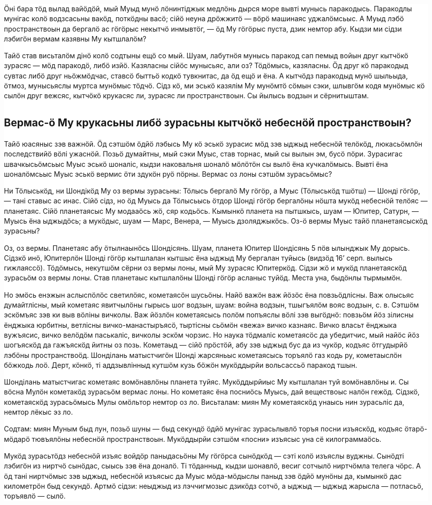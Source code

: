 Ӧні бара тӧд вылад вайӧдӧй, мый Муыд мунӧ лӧнинтіджык медлӧнь дырся море вывті мунысь паракодысь. Паракодлы мунігас колӧ водзсасьны вакӧд, поткӧдны васӧ; сійӧ неуна дрӧжжитӧ — вӧрӧ машинаяс уджалӧмсьыс. А Муыд лэбӧ пространствоын да бергалӧ ас гӧгӧрыс некытчӧ инмывтӧг, — ӧд Му гӧгӧрыс пуста, дзик немтор абу. Кыдзи ми сідзи лэбигӧн вермам казявны Му кытшлалӧм?

Тайӧ став висьталӧм дінӧ колӧ содтыны ещӧ со мый. Шуам, лабутнӧя мунысь паракод сап пемыд войын друг кытчӧкӧ зурасяс — мӧд паракодӧ, либӧ изйӧ. Казяласны сійӧс мунысьяс, али оз? Тӧдӧмысь, казяласны. Ӧд друг кӧ паракодыд сувтас либӧ друг ньӧжмӧдчас, ставсӧ быттьӧ кодкӧ тувкнитас, да ӧд ещӧ и ёна. А кытчӧдз паракодыд мунӧ шыльыда, ӧтмоз, мунысьяслы муртса мунӧмыс тӧдчӧ. Сідз кӧ, ми эськӧ казялім Му мунӧмтӧ сӧмын сэки, шлывгӧм кодя мунӧмыс кӧ сылӧн друг вежсяс, кытчӧкӧ крукасяс ли, зурасяс ли пространствоын. Сы йылысь водзын и сёрнитыштам.


## Вермас-ӧ Му крукасьны либӧ зурасьны кытчӧкӧ небеснӧй пространствоын?


Тайӧ юасяныс зэв важнӧй. Ӧд сэтшӧм ӧдйӧ лэбысь Му кӧ эськӧ зурасис мӧд зэв ыджыд небеснӧй телӧкӧд, люкасьӧмлӧн последствийӧ вӧлі ужаснӧй. Позьӧ думайтны, мый сэки Муыс, став торнас, мый сы вылын эм, бусӧ пӧри. Зурасигас швачкысьӧмсьыс Муыс эськӧ шоналіс, кыдзи наковальня шоналӧ мӧлӧтӧн сы вылӧ ёна кучкалӧмысь. Вывті ёна шоналӧмсьыс Муыс эськӧ вермис ӧти здукӧн руӧ пӧрны. Вермас оз лоны сэтшӧм зурасьӧмыс?

Ни Тӧлыськӧд, ни Шондікӧд Му оз вермы зурасьны: Тӧлысь бергалӧ Му гӧгӧр, а Муыс (Тӧлыськӧд тшӧтш) — Шонді гӧгӧр, — тані ставыс ас инас. Сійӧ сідз, но ӧд Муысь да Тӧлысьысь ӧтдор Шонді гӧгӧр бергалӧны нӧшта мукӧд небеснӧй телӧяс — планетаяс. Сійӧ планетаясыс Му модааӧсь жӧ, сяр кодьӧсь. Кымынкӧ планета на пытшкысь, шуам — Юпитер, Сатурн, — Муысь ёна ыджыдӧсь; а мукӧдыс, шуам — Марс, Венера, — Муысь дзоляджыкӧсь. Оз-ӧ вермы Муыс тайӧ планетаясыскӧд зурасьны?

Оз, оз вермы. Планетаяс абу ӧтылнаынӧсь Шондісянь. Шуам, планета Юпитер Шондісянь 5 пӧв ылынджык Му дорысь. Сідзкӧ инӧ, Юпитерлӧн Шонді гӧгӧр кытшлалан кытшыс ёна ыджыд Му бергалан туйысь (видзӧд 16ʼ серп. вылысь гижлаяссӧ). Тӧдӧмысь, некутшӧм сёрни оз вермы лоны, мый Му зурасяс Юпитеркӧд. Сідзи жӧ и мукӧд планетаяскӧд зурасьӧм оз вермы лоны. Став планетаыс кытшлалӧны Шонді гӧгӧр асланыс туйӧд. Места уна, быдӧнлы тырмымӧн.

Но эмӧсь енэжын аслыспӧлӧс светилӧяс, кометаясӧн шусьӧны. Найӧ важӧн важ йӧзӧс ёна повзьӧдлісны. Важ олысьяс думайтлісны, мый кометаяс явитчылӧны гырысь шог водзын, шуам: война водзын, тшыгъялӧм вояс водзын, с. в. Сэтшӧм эскӧмъяс зэв ки выв вӧліны вичколы. Важ йӧзлӧн кометаясысь полӧм попъяслы вӧлі зэв выгӧднӧ: повзьӧм йӧз зілисны ёнджыка юрбитны, ветлісны вичко-манастыръясӧ, тыртісны сьӧмӧн «вежа» вичко казнаяс. Вичко власьт ёнджыка вужъясис, вичко велӧдӧм паськаліс, вичколы эскӧм чорзис. Но наука тӧдмаліс кометаясӧс да убедитчис, мый найӧс йӧз шогъяскӧд да гажъяскӧд йитны оз позь. Кометаыд — сійӧ прӧстӧй, абу зэв ыджыд бус да из чукӧр, кодъяс ӧтгудырйӧ лэбӧны пространствоӧд. Шонділань матыстчигӧн Шонді жарсяньыс кометаясысь торъялӧ газ кодь ру, кометаыслӧн бӧжкодь лоӧ. Дерт, кӧнкӧ, ті аддзывлінныд кутшӧм кузь бӧжӧн мукӧддырйи вольсассьӧ паракод тшын.

Шонділань матыстчигас кометаяс вомӧнавлӧны планета туйяс. Мукӧддырйиыс Му кытшлалан туй вомӧнавлӧны и. Сы вӧсна Мулӧн кометакӧд зурасьӧм вермас лоны. Но кометаяс ёна посниӧсь Муысь, дай веществоыс налӧн гежӧд. Сідзкӧ, кометаяскӧд зурасьӧмысь Мулы омӧльтор немтор оз ло. Висьталам: миян Му кометаяскӧд унаысь нин зурасьліс да, немтор лёкыс эз ло.

Содтам: миян Муным быд лун, позьӧ шуны — быд секундӧ ӧдйӧ мунігас зурасьлывлӧ торъя посни изъяскӧд, кодъяс ӧтарӧ-мӧдарӧ тювъялӧны небеснӧй пространствоын. Мукӧддырйи сэтшӧм «посни» изъясыс уна сё килограммаӧсь.

Мукӧд зурасьтӧдз небеснӧй изъяс войдӧр паныдасьӧны Му гӧгӧрса сынӧдкӧд — сэті колӧ изъяслы вуджны. Сынӧдті лэбигӧн из ниртчӧ сынӧдас, сыысь зэв ёна доналӧ. Ті тӧданныд, кыдзи шонавлӧ, весиг сотчылӧ ниртчӧмла телега чӧрс. А ӧд тані ниртчӧмыс зэв ыджыд, небеснӧй изъясыс да Муыс мӧда-мӧдыслы паныд зэв ӧдйӧ мунӧны да, кымынкӧ дас километрӧн быд секундӧ. Артмӧ сідзи: неыджыд из лэччигмозыс дзикӧдз сотчӧ, а ыджыд — ыджыд жарысла — потласьӧ, торъявлӧ — сылӧ.
